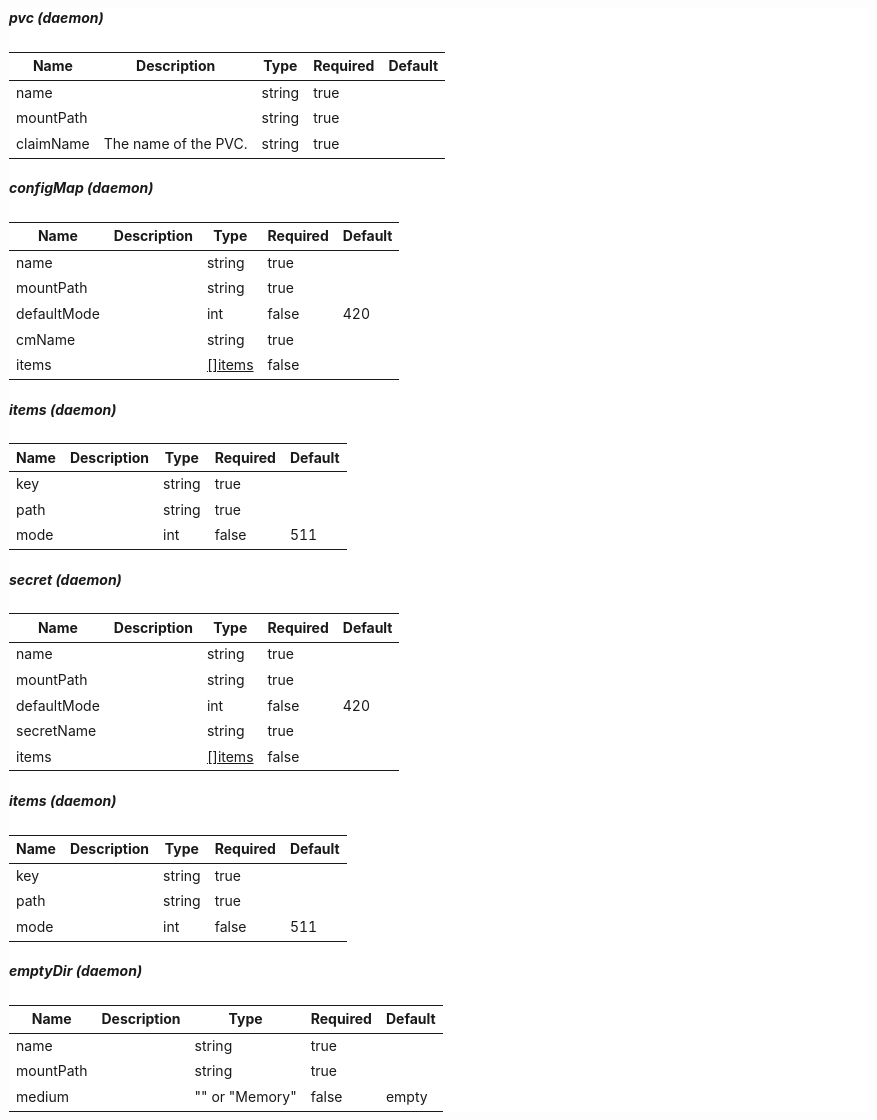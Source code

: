 
##### pvc (daemon)

 Name | Description | Type | Required | Default 
 ---- | ----------- | ---- | -------- | ------- 
 name |  | string | true |  
 mountPath |  | string | true |  
 claimName | The name of the PVC. | string | true |  


##### configMap (daemon)

 Name | Description | Type | Required | Default 
 ---- | ----------- | ---- | -------- | ------- 
 name |  | string | true |  
 mountPath |  | string | true |  
 defaultMode |  | int | false | 420 
 cmName |  | string | true |  
 items |  | [[]items](#items-daemon) | false |  


##### items (daemon)

 Name | Description | Type | Required | Default 
 ---- | ----------- | ---- | -------- | ------- 
 key |  | string | true |  
 path |  | string | true |  
 mode |  | int | false | 511 


##### secret (daemon)

 Name | Description | Type | Required | Default 
 ---- | ----------- | ---- | -------- | ------- 
 name |  | string | true |  
 mountPath |  | string | true |  
 defaultMode |  | int | false | 420 
 secretName |  | string | true |  
 items |  | [[]items](#items-daemon) | false |  


##### items (daemon)

 Name | Description | Type | Required | Default 
 ---- | ----------- | ---- | -------- | ------- 
 key |  | string | true |  
 path |  | string | true |  
 mode |  | int | false | 511 


##### emptyDir (daemon)

 Name | Description | Type | Required | Default 
 ---- | ----------- | ---- | -------- | ------- 
 name |  | string | true |  
 mountPath |  | string | true |  
 medium |  | "" or "Memory" | false | empty 

